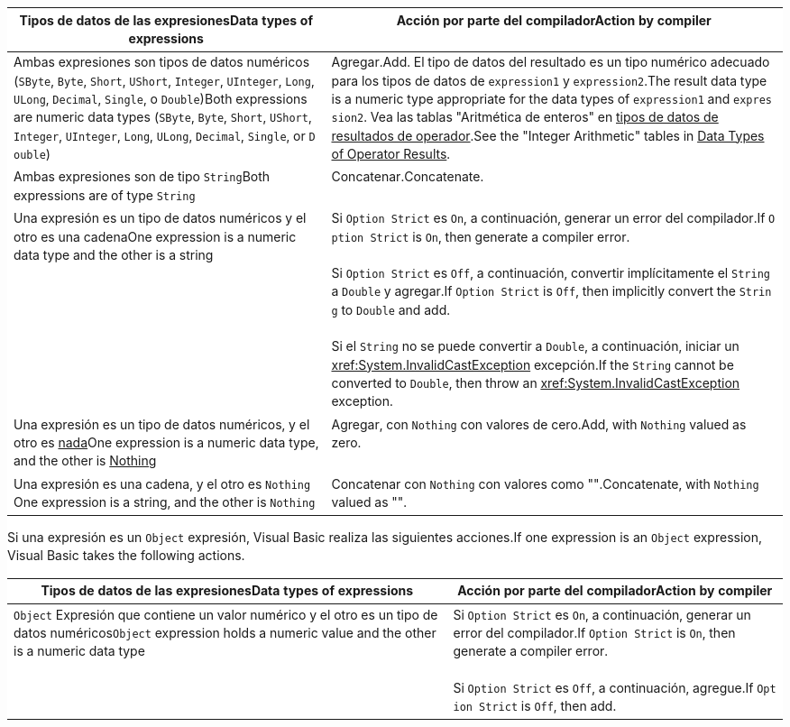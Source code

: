 |<span data-ttu-id="dc9a0-125">Tipos de datos de las expresiones</span><span class="sxs-lookup"><span data-stu-id="dc9a0-125">Data types of expressions</span></span>|<span data-ttu-id="dc9a0-126">Acción por parte del compilador</span><span class="sxs-lookup"><span data-stu-id="dc9a0-126">Action by compiler</span></span>|  
|---|---|  
|<span data-ttu-id="dc9a0-127">Ambas expresiones son tipos de datos numéricos (`SByte`, `Byte`, `Short`, `UShort`, `Integer`, `UInteger`, `Long`, `ULong`, `Decimal`, `Single`, o `Double`)</span><span class="sxs-lookup"><span data-stu-id="dc9a0-127">Both expressions are numeric data types (`SByte`, `Byte`, `Short`, `UShort`, `Integer`, `UInteger`, `Long`, `ULong`, `Decimal`, `Single`, or `Double`)</span></span>|<span data-ttu-id="dc9a0-128">Agregar.</span><span class="sxs-lookup"><span data-stu-id="dc9a0-128">Add.</span></span> <span data-ttu-id="dc9a0-129">El tipo de datos del resultado es un tipo numérico adecuado para los tipos de datos de `expression1` y `expression2`.</span><span class="sxs-lookup"><span data-stu-id="dc9a0-129">The result data type is a numeric type appropriate for the data types of `expression1` and `expression2`.</span></span> <span data-ttu-id="dc9a0-130">Vea las tablas "Aritmética de enteros" en [tipos de datos de resultados de operador](../../../visual-basic/language-reference/operators/data-types-of-operator-results.md).</span><span class="sxs-lookup"><span data-stu-id="dc9a0-130">See the "Integer Arithmetic" tables in [Data Types of Operator Results](../../../visual-basic/language-reference/operators/data-types-of-operator-results.md).</span></span>|  
|<span data-ttu-id="dc9a0-131">Ambas expresiones son de tipo `String`</span><span class="sxs-lookup"><span data-stu-id="dc9a0-131">Both expressions are of type `String`</span></span>|<span data-ttu-id="dc9a0-132">Concatenar.</span><span class="sxs-lookup"><span data-stu-id="dc9a0-132">Concatenate.</span></span>|  
|<span data-ttu-id="dc9a0-133">Una expresión es un tipo de datos numéricos y el otro es una cadena</span><span class="sxs-lookup"><span data-stu-id="dc9a0-133">One expression is a numeric data type and the other is a string</span></span>|<span data-ttu-id="dc9a0-134">Si `Option Strict` es `On`, a continuación, generar un error del compilador.</span><span class="sxs-lookup"><span data-stu-id="dc9a0-134">If `Option Strict` is `On`, then generate a compiler error.</span></span><br /><br /> <span data-ttu-id="dc9a0-135">Si `Option Strict` es `Off`, a continuación, convertir implícitamente el `String` a `Double` y agregar.</span><span class="sxs-lookup"><span data-stu-id="dc9a0-135">If `Option Strict` is `Off`, then implicitly convert the `String` to `Double` and add.</span></span><br /><br /> <span data-ttu-id="dc9a0-136">Si el `String` no se puede convertir a `Double`, a continuación, iniciar un <xref:System.InvalidCastException> excepción.</span><span class="sxs-lookup"><span data-stu-id="dc9a0-136">If the `String` cannot be converted to `Double`, then throw an <xref:System.InvalidCastException> exception.</span></span>|  
|<span data-ttu-id="dc9a0-137">Una expresión es un tipo de datos numéricos, y el otro es [nada](../../../visual-basic/language-reference/nothing.md)</span><span class="sxs-lookup"><span data-stu-id="dc9a0-137">One expression is a numeric data type, and the other is [Nothing](../../../visual-basic/language-reference/nothing.md)</span></span>|<span data-ttu-id="dc9a0-138">Agregar, con `Nothing` con valores de cero.</span><span class="sxs-lookup"><span data-stu-id="dc9a0-138">Add, with `Nothing` valued as zero.</span></span>|  
|<span data-ttu-id="dc9a0-139">Una expresión es una cadena, y el otro es `Nothing`</span><span class="sxs-lookup"><span data-stu-id="dc9a0-139">One expression is a string, and the other is `Nothing`</span></span>|<span data-ttu-id="dc9a0-140">Concatenar con `Nothing` con valores como "".</span><span class="sxs-lookup"><span data-stu-id="dc9a0-140">Concatenate, with `Nothing` valued as "".</span></span>|  
  
 <span data-ttu-id="dc9a0-141">Si una expresión es un `Object` expresión, Visual Basic realiza las siguientes acciones.</span><span class="sxs-lookup"><span data-stu-id="dc9a0-141">If one expression is an `Object` expression, Visual Basic takes the following actions.</span></span>  
  
|<span data-ttu-id="dc9a0-142">Tipos de datos de las expresiones</span><span class="sxs-lookup"><span data-stu-id="dc9a0-142">Data types of expressions</span></span>|<span data-ttu-id="dc9a0-143">Acción por parte del compilador</span><span class="sxs-lookup"><span data-stu-id="dc9a0-143">Action by compiler</span></span>|  
|---|---|  
|<span data-ttu-id="dc9a0-144">`Object` Expresión que contiene un valor numérico y el otro es un tipo de datos numéricos</span><span class="sxs-lookup"><span data-stu-id="dc9a0-144">`Object` expression holds a numeric value and the other is a numeric data type</span></span>|<span data-ttu-id="dc9a0-145">Si `Option Strict` es `On`, a continuación, generar un error del compilador.</span><span class="sxs-lookup"><span data-stu-id="dc9a0-145">If `Option Strict` is `On`, then generate a compiler error.</span></span><br /><br /> <span data-ttu-id="dc9a0-146">Si `Option Strict` es `Off`, a continuación, agregue.</span><span class="sxs-lookup"><span data-stu-id="dc9a0-146">If `Option Strict` is `Off`, then add.</span></span>|  